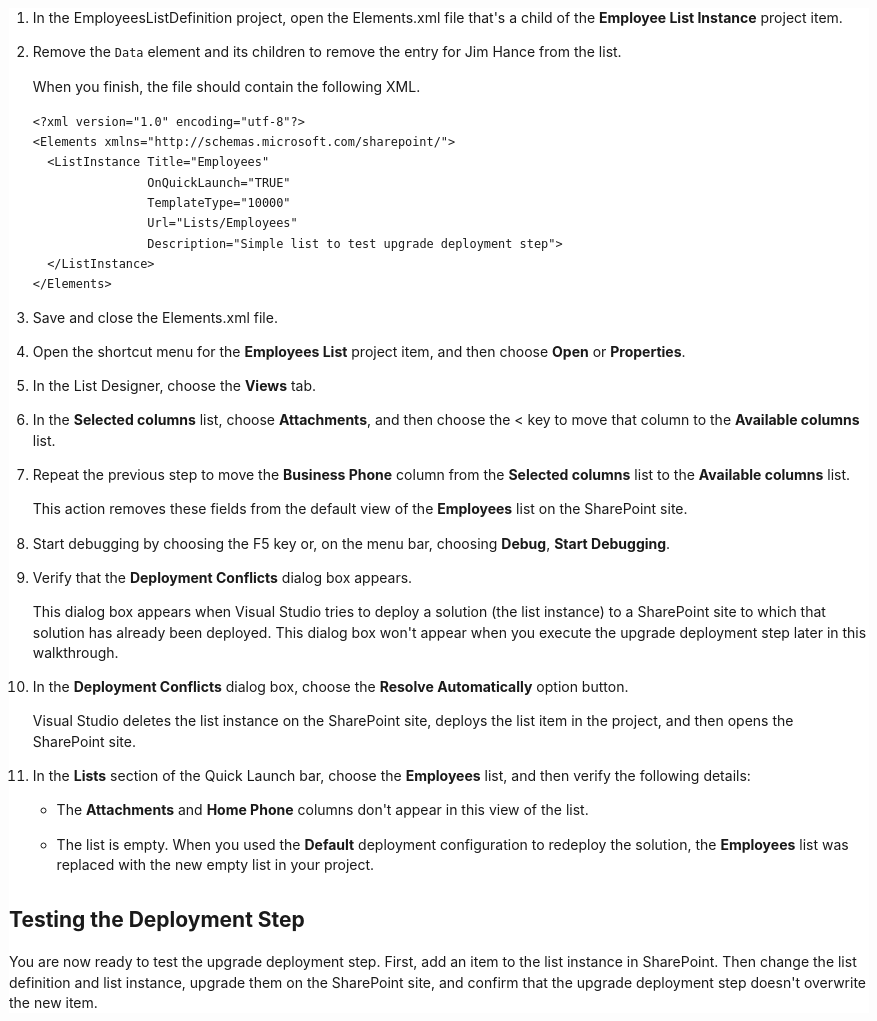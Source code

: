 1.  In the EmployeesListDefinition project, open the Elements.xml file that's a child of the **Employee List Instance** project item.  
  
2.  Remove the `Data` element and its children to remove the entry for Jim Hance from the list.  
  
     When you finish, the file should contain the following XML.  
  
    ```  
    <?xml version="1.0" encoding="utf-8"?>  
    <Elements xmlns="http://schemas.microsoft.com/sharepoint/">  
      <ListInstance Title="Employees"  
                    OnQuickLaunch="TRUE"  
                    TemplateType="10000"  
                    Url="Lists/Employees"  
                    Description="Simple list to test upgrade deployment step">  
      </ListInstance>  
    </Elements>  
    ```  
  
3.  Save and close the Elements.xml file.  
  
4.  Open the shortcut menu for the **Employees List** project item, and then choose **Open** or **Properties**.  
  
5.  In the List Designer, choose the **Views** tab.  
  
6.  In the **Selected columns** list, choose **Attachments**, and then choose the < key to move that column to the **Available columns** list.  
  
7.  Repeat the previous step to move the **Business Phone** column from the **Selected columns** list to the **Available columns** list.  
  
     This action removes these fields from the default view of the **Employees** list on the SharePoint site.  
  
8.  Start debugging by choosing the F5 key or, on the menu bar, choosing **Debug**, **Start Debugging**.  
  
9. Verify that the **Deployment Conflicts** dialog box appears.  
  
     This dialog box appears when Visual Studio tries to deploy a solution (the list instance) to a SharePoint site to which that solution has already been deployed. This dialog box won't appear when you execute the upgrade deployment step later in this walkthrough.  
  
10. In the **Deployment Conflicts** dialog box, choose the **Resolve Automatically** option button.  
  
     Visual Studio deletes the list instance on the SharePoint site, deploys the list item in the project, and then opens the SharePoint site.  
  
11. In the **Lists** section of the Quick Launch bar, choose the **Employees** list, and then verify the following details:  
  
    -   The **Attachments** and **Home Phone** columns don't appear in this view of the list.  
  
    -   The list is empty. When you used the **Default** deployment configuration to redeploy the solution, the **Employees** list was replaced with the new empty list in your project.  
  
## Testing the Deployment Step  
 You are now ready to test the upgrade deployment step. First, add an item to the list instance in SharePoint. Then change the list definition and list instance, upgrade them on the SharePoint site, and confirm that the upgrade deployment step doesn't overwrite the new item.  
  